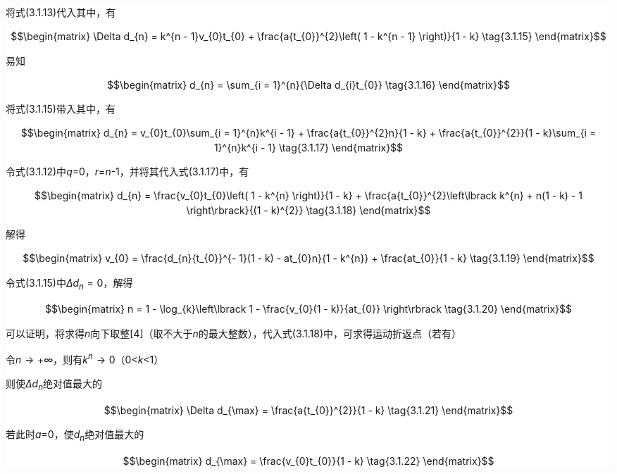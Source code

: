 将式(3.1.13)代入其中，有

$$\begin{matrix}
\Delta d_{n} = k^{n - 1}v_{0}t_{0} + \frac{a{t_{0}}^{2}\left( 1 - k^{n - 1} \right)}{1 - k}
\tag{3.1.15}
\end{matrix}$$

易知

$$\begin{matrix}
d_{n} = \sum_{i = 1}^{n}{\Delta d_{i}t_{0}}
\tag{3.1.16}
\end{matrix}$$

将式(3.1.15)带入其中，有

$$\begin{matrix}
d_{n} = v_{0}t_{0}\sum_{i = 1}^{n}k^{i - 1} + \frac{a{t_{0}}^{2}n}{1 - k} + \frac{a{t_{0}}^{2}}{1 - k}\sum_{i = 1}^{n}k^{i - 1}
\tag{3.1.17}
\end{matrix}$$

令式(3.1.12)中*q*=0，*r*=*n*-1，并将其代入式(3.1.17)中，有

$$\begin{matrix}
d_{n} = \frac{v_{0}t_{0}\left( 1 - k^{n} \right)}{1 - k} + \frac{a{t_{0}}^{2}\left\lbrack k^{n} + n(1 - k) - 1 \right\rbrack}{(1 - k)^{2}}
\tag{3.1.18}
\end{matrix}$$

解得

$$\begin{matrix}
v_{0} = \frac{d_{n}{t_{0}}^{- 1}(1 - k) - at_{0}n}{1 - k^{n}} + \frac{at_{0}}{1 - k}
\tag{3.1.19}
\end{matrix}$$

令式(3.1.15)中$\Delta d_{n} = 0$，解得

$$\begin{matrix}
n = 1 - \log_{k}\left\lbrack 1 - \frac{v_{0}(1 - k)}{at_{0}} \right\rbrack
\tag{3.1.20}
\end{matrix}$$

可以证明，将求得*n*向下取整\[4\]（取不大于*n*的最大整数），代入式(3.1.18)中，可求得运动折返点（若有）

令$n \rightarrow + \infty$，则有$k^{n} \rightarrow 0$（0\<*k*\<1）

则使$\Delta d_{n}$绝对值最大的

$$\begin{matrix}
\Delta d_{\max} = \frac{a{t_{0}}^{2}}{1 - k}
\tag{3.1.21}
\end{matrix}$$

若此时*a*=0，使$d_{n}$绝对值最大的

$$\begin{matrix}
d_{\max} = \frac{v_{0}t_{0}}{1 - k}
\tag{3.1.22}
\end{matrix}$$
